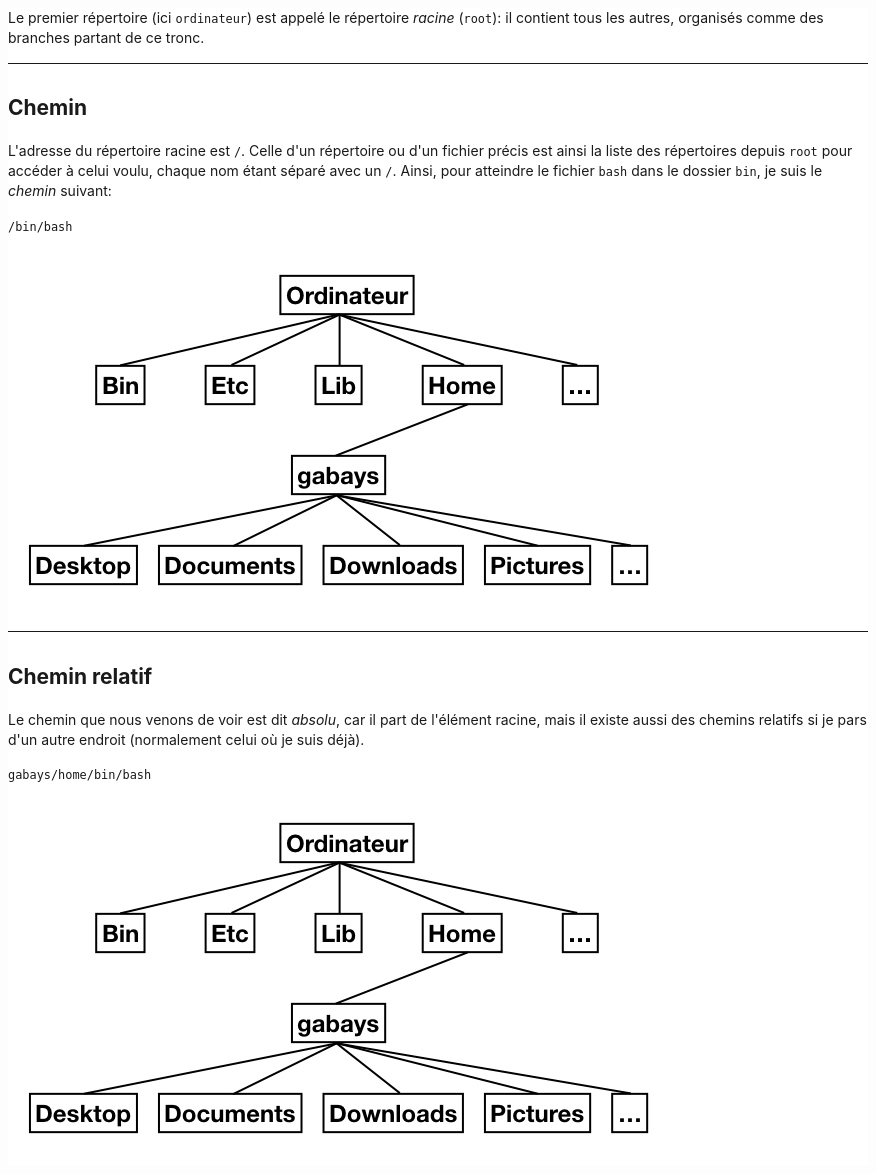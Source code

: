 Le premier répertoire (ici `ordinateur`) est appelé le répertoire _racine_ (`root`): il contient tous les autres, organisés comme des branches partant de ce tronc.

---
## Chemin

L'adresse du répertoire racine est `/`. Celle d'un répertoire ou d'un fichier précis est ainsi la liste des répertoires depuis `root` pour accéder à celui voulu, chaque nom étant séparé avec un `/`. Ainsi, pour atteindre le fichier `bash` dans le dossier `bin`, je suis le _chemin_ suivant:

```console
/bin/bash
```

![100% center](images/architecture.jpeg)


---
## Chemin relatif

Le chemin que nous venons de voir est dit _absolu_, car il part de l'élément racine, mais il existe aussi des chemins relatifs si je pars d'un autre endroit (normalement celui où je suis déjà).

```console
gabays/home/bin/bash
```

![100% center](images/architecture.jpeg)
